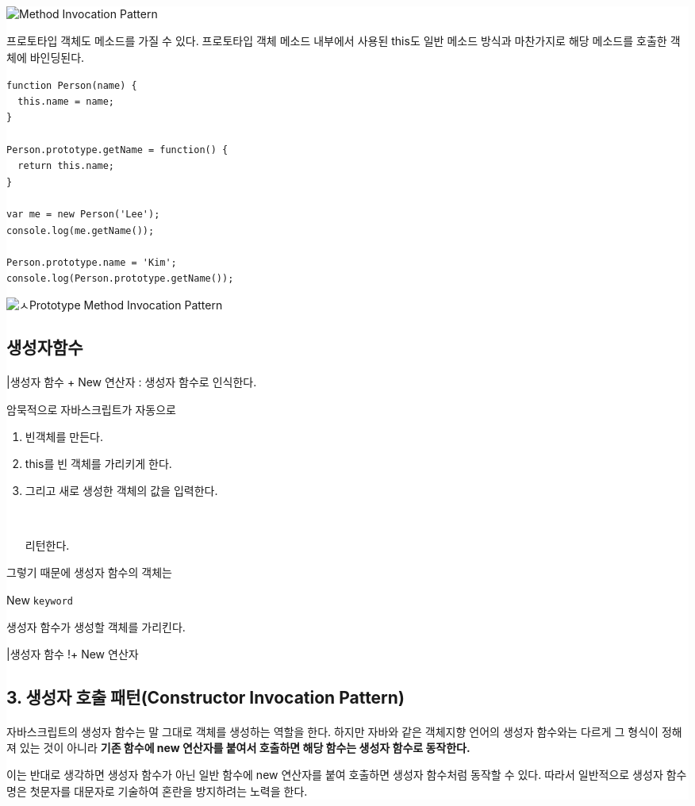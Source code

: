![Method Invocation Pattern](http://poiemaweb.com/img/Method_Invocation_Pattern.png)

프로토타입 객체도 메소드를 가질 수 있다. 프로토타입 객체 메소드 내부에서 사용된 this도 일반 메소드 방식과 마찬가지로 해당 메소드를 호출한 객체에 바인딩된다.

```
function Person(name) {
  this.name = name;
}

Person.prototype.getName = function() {
  return this.name;
}

var me = new Person('Lee');
console.log(me.getName());

Person.prototype.name = 'Kim';
console.log(Person.prototype.getName());

```

![ㅅPrototype Method Invocation Pattern](http://poiemaweb.com/img/prototype_metthod_invocation_pattern.png)

## 생성자함수

|생성자 함수 + New 연산자 : 생성자 함수로 인식한다.

암묵적으로 자바스크립트가 자동으로 



1. 빈객체를 만든다.

2. this를 빈 객체를 가리키게 한다.

3. 그리고 새로 생성한 객체의 값을 입력한다.

   ​

   리턴한다.

그렇기 때문에 생성자 함수의 객체는 

New `keyword`



생성자 함수가 생성할 객체를 가리킨다.

|생성자 함수 !+ New 연산자 

## 3. 생성자 호출 패턴(Constructor Invocation Pattern)

자바스크립트의 생성자 함수는 말 그대로 객체를 생성하는 역할을 한다. 하지만 자바와 같은 객체지향 언어의 생성자 함수와는 다르게 그 형식이 정해져 있는 것이 아니라 **기존 함수에 new 연산자를 붙여서 호출하면 해당 함수는 생성자 함수로 동작한다.**

이는 반대로 생각하면 생성자 함수가 아닌 일반 함수에 new 연산자를 붙여 호출하면 생성자 함수처럼 동작할 수 있다. 따라서 일반적으로 생성자 함수명은 첫문자를 대문자로 기술하여 혼란을 방지하려는 노력을 한다.
